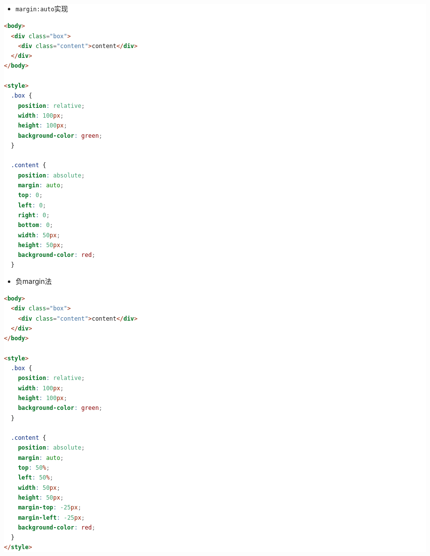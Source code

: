 - `margin:auto`实现

```html
<body>
  <div class="box">
    <div class="content">content</div>
  </div>
</body>

<style>
  .box {
    position: relative;
    width: 100px;
    height: 100px;
    background-color: green;
  }

  .content {
    position: absolute;
    margin: auto;
    top: 0;
    left: 0;
    right: 0;
    bottom: 0;
    width: 50px;
    height: 50px;
    background-color: red;
  }
```

- 负margin法

```html
<body>
  <div class="box">
    <div class="content">content</div>
  </div>
</body>

<style>
  .box {
    position: relative;
    width: 100px;
    height: 100px;
    background-color: green;
  }

  .content {
    position: absolute;
    margin: auto;
    top: 50%;
    left: 50%;
    width: 50px;
    height: 50px;
    margin-top: -25px;
    margin-left: -25px;
    background-color: red;
  }
</style>
```
